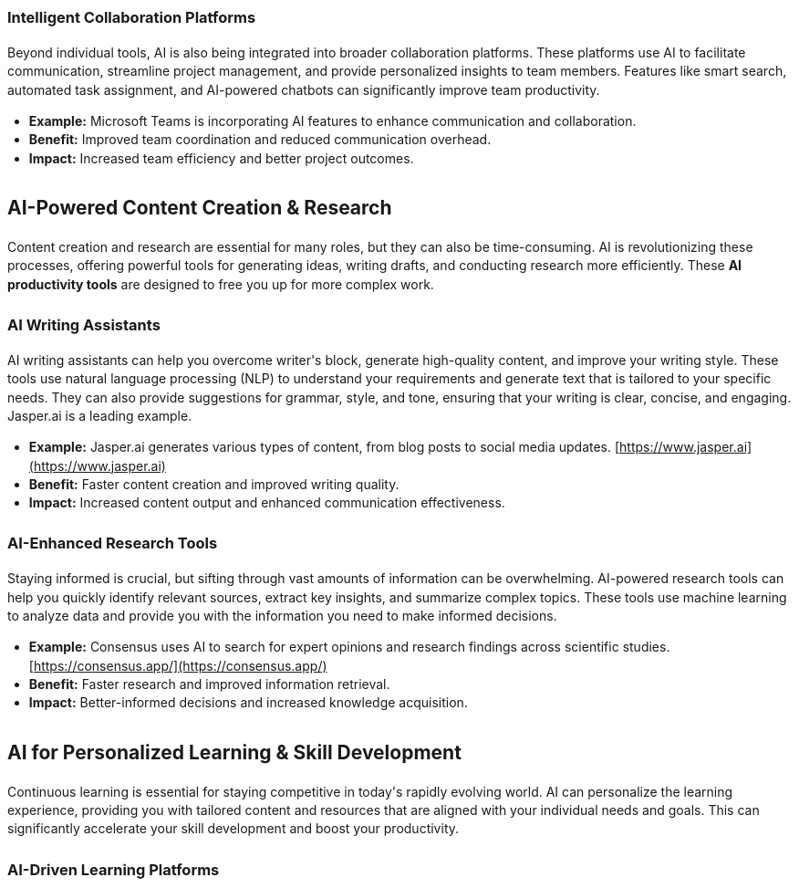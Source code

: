 ### Intelligent Collaboration Platforms

Beyond individual tools, AI is also being integrated into broader collaboration platforms. These platforms use AI to facilitate communication, streamline project management, and provide personalized insights to team members. Features like smart search, automated task assignment, and AI-powered chatbots can significantly improve team productivity.

*   **Example:** Microsoft Teams is incorporating AI features to enhance communication and collaboration.
*   **Benefit:** Improved team coordination and reduced communication overhead.
*   **Impact:** Increased team efficiency and better project outcomes.

## AI-Powered Content Creation & Research

Content creation and research are essential for many roles, but they can also be time-consuming. AI is revolutionizing these processes, offering powerful tools for generating ideas, writing drafts, and conducting research more efficiently. These **AI productivity tools** are designed to free you up for more complex work.

### AI Writing Assistants

AI writing assistants can help you overcome writer's block, generate high-quality content, and improve your writing style. These tools use natural language processing (NLP) to understand your requirements and generate text that is tailored to your specific needs. They can also provide suggestions for grammar, style, and tone, ensuring that your writing is clear, concise, and engaging. Jasper.ai is a leading example.

*   **Example:** Jasper.ai generates various types of content, from blog posts to social media updates. [https://www.jasper.ai](https://www.jasper.ai)
*   **Benefit:** Faster content creation and improved writing quality.
*   **Impact:** Increased content output and enhanced communication effectiveness.

### AI-Enhanced Research Tools

Staying informed is crucial, but sifting through vast amounts of information can be overwhelming. AI-powered research tools can help you quickly identify relevant sources, extract key insights, and summarize complex topics. These tools use machine learning to analyze data and provide you with the information you need to make informed decisions.

*   **Example:** Consensus uses AI to search for expert opinions and research findings across scientific studies. [https://consensus.app/](https://consensus.app/)
*   **Benefit:** Faster research and improved information retrieval.
*   **Impact:** Better-informed decisions and increased knowledge acquisition.

## AI for Personalized Learning & Skill Development

Continuous learning is essential for staying competitive in today's rapidly evolving world. AI can personalize the learning experience, providing you with tailored content and resources that are aligned with your individual needs and goals. This can significantly accelerate your skill development and boost your productivity.

### AI-Driven Learning Platforms
